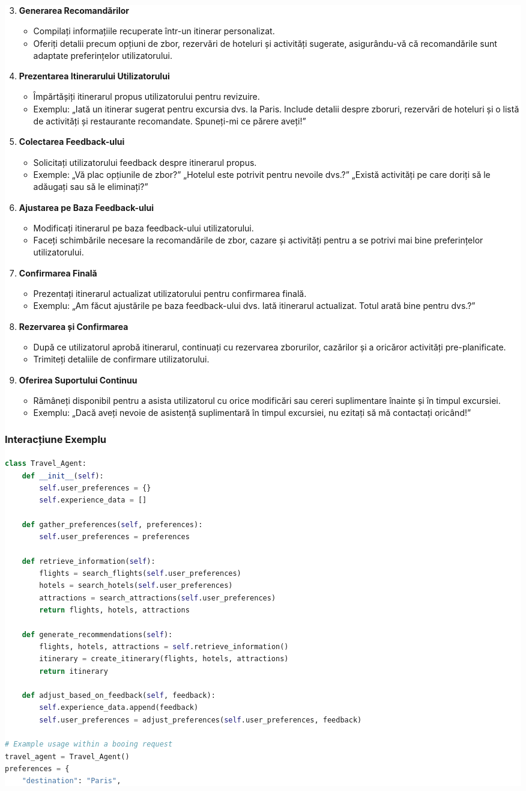 3. **Generarea Recomandărilor**
   - Compilați informațiile recuperate într-un itinerar personalizat.
   - Oferiți detalii precum opțiuni de zbor, rezervări de hoteluri și activități sugerate, asigurându-vă că recomandările sunt adaptate preferințelor utilizatorului.

4. **Prezentarea Itinerarului Utilizatorului**
   - Împărtășiți itinerarul propus utilizatorului pentru revizuire.
   - Exemplu: „Iată un itinerar sugerat pentru excursia dvs. la Paris. Include detalii despre zboruri, rezervări de hoteluri și o listă de activități și restaurante recomandate. Spuneți-mi ce părere aveți!”

5. **Colectarea Feedback-ului**
   - Solicitați utilizatorului feedback despre itinerarul propus.
   - Exemple: „Vă plac opțiunile de zbor?” „Hotelul este potrivit pentru nevoile dvs.?” „Există activități pe care doriți să le adăugați sau să le eliminați?”

6. **Ajustarea pe Baza Feedback-ului**
   - Modificați itinerarul pe baza feedback-ului utilizatorului.
   - Faceți schimbările necesare la recomandările de zbor, cazare și activități pentru a se potrivi mai bine preferințelor utilizatorului.

7. **Confirmarea Finală**
   - Prezentați itinerarul actualizat utilizatorului pentru confirmarea finală.
   - Exemplu: „Am făcut ajustările pe baza feedback-ului dvs. Iată itinerarul actualizat. Totul arată bine pentru dvs.?”

8. **Rezervarea și Confirmarea**
   - După ce utilizatorul aprobă itinerarul, continuați cu rezervarea zborurilor, cazărilor și a oricăror activități pre-planificate.
   - Trimiteți detaliile de confirmare utilizatorului.

9. **Oferirea Suportului Continuu**
   - Rămâneți disponibil pentru a asista utilizatorul cu orice modificări sau cereri suplimentare înainte și în timpul excursiei.
   - Exemplu: „Dacă aveți nevoie de asistență suplimentară în timpul excursiei, nu ezitați să mă contactați oricând!”

### Interacțiune Exemplu

```python
class Travel_Agent:
    def __init__(self):
        self.user_preferences = {}
        self.experience_data = []

    def gather_preferences(self, preferences):
        self.user_preferences = preferences

    def retrieve_information(self):
        flights = search_flights(self.user_preferences)
        hotels = search_hotels(self.user_preferences)
        attractions = search_attractions(self.user_preferences)
        return flights, hotels, attractions

    def generate_recommendations(self):
        flights, hotels, attractions = self.retrieve_information()
        itinerary = create_itinerary(flights, hotels, attractions)
        return itinerary

    def adjust_based_on_feedback(self, feedback):
        self.experience_data.append(feedback)
        self.user_preferences = adjust_preferences(self.user_preferences, feedback)

# Example usage within a booing request
travel_agent = Travel_Agent()
preferences = {
    "destination": "Paris",
```